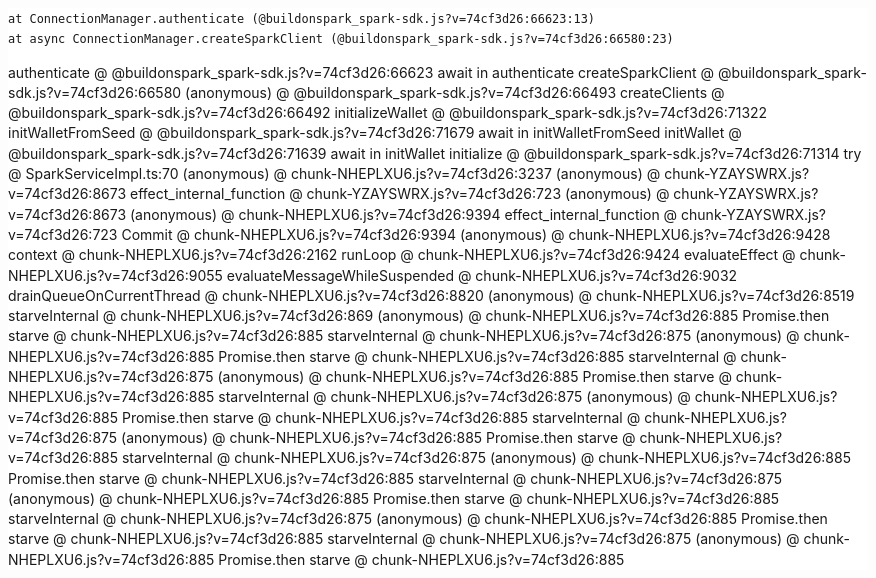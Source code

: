     at ConnectionManager.authenticate (@buildonspark_spark-sdk.js?v=74cf3d26:66623:13)
    at async ConnectionManager.createSparkClient (@buildonspark_spark-sdk.js?v=74cf3d26:66580:23)
authenticate @ @buildonspark_spark-sdk.js?v=74cf3d26:66623
await in authenticate
createSparkClient @ @buildonspark_spark-sdk.js?v=74cf3d26:66580
(anonymous) @ @buildonspark_spark-sdk.js?v=74cf3d26:66493
createClients @ @buildonspark_spark-sdk.js?v=74cf3d26:66492
initializeWallet @ @buildonspark_spark-sdk.js?v=74cf3d26:71322
initWalletFromSeed @ @buildonspark_spark-sdk.js?v=74cf3d26:71679
await in initWalletFromSeed
initWallet @ @buildonspark_spark-sdk.js?v=74cf3d26:71639
await in initWallet
initialize @ @buildonspark_spark-sdk.js?v=74cf3d26:71314
try @ SparkServiceImpl.ts:70
(anonymous) @ chunk-NHEPLXU6.js?v=74cf3d26:3237
(anonymous) @ chunk-YZAYSWRX.js?v=74cf3d26:8673
effect_internal_function @ chunk-YZAYSWRX.js?v=74cf3d26:723
(anonymous) @ chunk-YZAYSWRX.js?v=74cf3d26:8673
(anonymous) @ chunk-NHEPLXU6.js?v=74cf3d26:9394
effect_internal_function @ chunk-YZAYSWRX.js?v=74cf3d26:723
Commit @ chunk-NHEPLXU6.js?v=74cf3d26:9394
(anonymous) @ chunk-NHEPLXU6.js?v=74cf3d26:9428
context @ chunk-NHEPLXU6.js?v=74cf3d26:2162
runLoop @ chunk-NHEPLXU6.js?v=74cf3d26:9424
evaluateEffect @ chunk-NHEPLXU6.js?v=74cf3d26:9055
evaluateMessageWhileSuspended @ chunk-NHEPLXU6.js?v=74cf3d26:9032
drainQueueOnCurrentThread @ chunk-NHEPLXU6.js?v=74cf3d26:8820
(anonymous) @ chunk-NHEPLXU6.js?v=74cf3d26:8519
starveInternal @ chunk-NHEPLXU6.js?v=74cf3d26:869
(anonymous) @ chunk-NHEPLXU6.js?v=74cf3d26:885
Promise.then
starve @ chunk-NHEPLXU6.js?v=74cf3d26:885
starveInternal @ chunk-NHEPLXU6.js?v=74cf3d26:875
(anonymous) @ chunk-NHEPLXU6.js?v=74cf3d26:885
Promise.then
starve @ chunk-NHEPLXU6.js?v=74cf3d26:885
starveInternal @ chunk-NHEPLXU6.js?v=74cf3d26:875
(anonymous) @ chunk-NHEPLXU6.js?v=74cf3d26:885
Promise.then
starve @ chunk-NHEPLXU6.js?v=74cf3d26:885
starveInternal @ chunk-NHEPLXU6.js?v=74cf3d26:875
(anonymous) @ chunk-NHEPLXU6.js?v=74cf3d26:885
Promise.then
starve @ chunk-NHEPLXU6.js?v=74cf3d26:885
starveInternal @ chunk-NHEPLXU6.js?v=74cf3d26:875
(anonymous) @ chunk-NHEPLXU6.js?v=74cf3d26:885
Promise.then
starve @ chunk-NHEPLXU6.js?v=74cf3d26:885
starveInternal @ chunk-NHEPLXU6.js?v=74cf3d26:875
(anonymous) @ chunk-NHEPLXU6.js?v=74cf3d26:885
Promise.then
starve @ chunk-NHEPLXU6.js?v=74cf3d26:885
starveInternal @ chunk-NHEPLXU6.js?v=74cf3d26:875
(anonymous) @ chunk-NHEPLXU6.js?v=74cf3d26:885
Promise.then
starve @ chunk-NHEPLXU6.js?v=74cf3d26:885
starveInternal @ chunk-NHEPLXU6.js?v=74cf3d26:875
(anonymous) @ chunk-NHEPLXU6.js?v=74cf3d26:885
Promise.then
starve @ chunk-NHEPLXU6.js?v=74cf3d26:885
starveInternal @ chunk-NHEPLXU6.js?v=74cf3d26:875
(anonymous) @ chunk-NHEPLXU6.js?v=74cf3d26:885
Promise.then
starve @ chunk-NHEPLXU6.js?v=74cf3d26:885